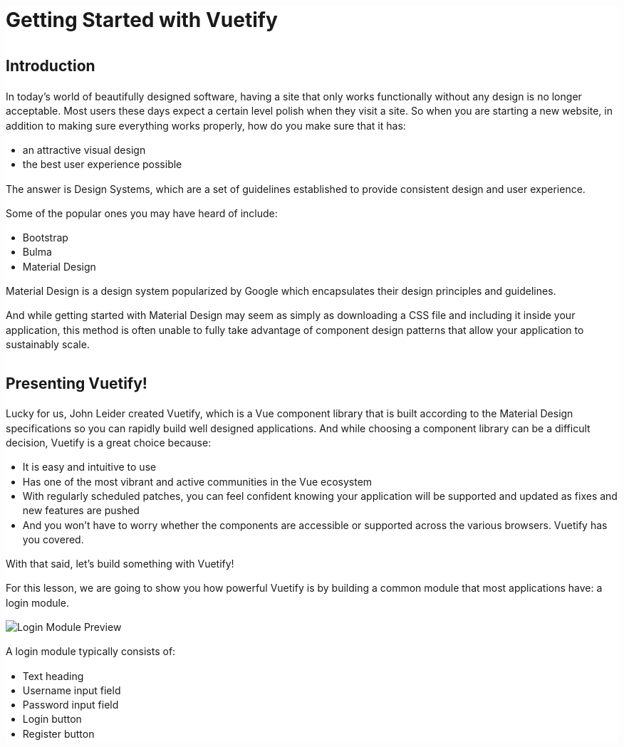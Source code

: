 Getting Started with Vuetify
============================

Introduction
------------

In today’s world of beautifully designed software, having a site that only works functionally without any design is no longer acceptable. Most users these days expect a certain level polish when they visit a site. So when you are starting a new website, in addition to making sure everything works properly, how do you make sure that it has:

*   an attractive visual design
*   the best user experience possible

The answer is Design Systems, which are a set of guidelines established to provide consistent design and user experience.

Some of the popular ones you may have heard of include:

*   Bootstrap
*   Bulma
*   Material Design

Material Design is a design system popularized by Google which encapsulates their design principles and guidelines.

And while getting started with Material Design may seem as simply as downloading a CSS file and including it inside your application, this method is often unable to fully take advantage of component design patterns that allow your application to sustainably scale.

Presenting Vuetify!
-------------------

Lucky for us, John Leider created Vuetify, which is a Vue component library that is built according to the Material Design specifications so you can rapidly build well designed applications. And while choosing a component library can be a difficult decision, Vuetify is a great choice because:

*   It is easy and intuitive to use
*   Has one of the most vibrant and active communities in the Vue ecosystem
*   With regularly scheduled patches, you can feel confident knowing your application will be supported and updated as fixes and new features are pushed
*   And you won’t have to worry whether the components are accessible or supported across the various browsers. Vuetify has you covered.

With that said, let’s build something with Vuetify!

For this lesson, we are going to show you how powerful Vuetify is by building a common module that most applications have: a login module.

![Login Module Preview](https://firebasestorage.googleapis.com/v0/b/vue-mastery.appspot.com/o/flamelink%2Fmedia%2F1562629938952_login-module-finished.png?alt=media&token=23d7c3f5-22db-4deb-baec-6d9e662c86ce)

A login module typically consists of:

*   Text heading
*   Username input field
*   Password input field
*   Login button
*   Register button
